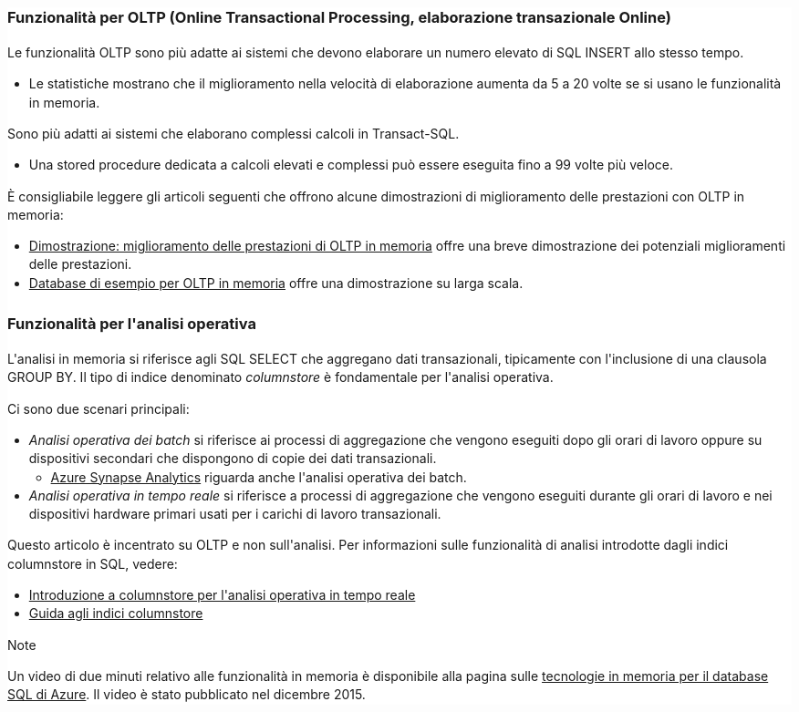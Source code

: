  
### <a name="features-for-oltp-online-transactional-processing"></a>Funzionalità per OLTP (Online Transactional Processing, elaborazione transazionale Online)  
  
  
Le funzionalità OLTP sono più adatte ai sistemi che devono elaborare un numero elevato di SQL INSERT allo stesso tempo.  
  
- Le statistiche mostrano che il miglioramento nella velocità di elaborazione aumenta da 5 a 20 volte se si usano le funzionalità in memoria.  
  
  
Sono più adatti ai sistemi che elaborano complessi calcoli in Transact-SQL.  
  
- Una stored procedure dedicata a calcoli elevati e complessi può essere eseguita fino a 99 volte più veloce.  
  
  
È consigliabile leggere gli articoli seguenti che offrono alcune dimostrazioni di miglioramento delle prestazioni con OLTP in memoria:  
  
- [Dimostrazione: miglioramento delle prestazioni di OLTP in memoria](../../relational-databases/in-memory-oltp/demonstration-performance-improvement-of-in-memory-oltp.md) offre una breve dimostrazione dei potenziali miglioramenti delle prestazioni.  
- [Database di esempio per OLTP in memoria](../../relational-databases/in-memory-oltp/sample-database-for-in-memory-oltp.md) offre una dimostrazione su larga scala.  
  
  
  
### <a name="features-for-operational-analytics"></a>Funzionalità per l'analisi operativa  
  
L'analisi in memoria si riferisce agli SQL SELECT che aggregano dati transazionali, tipicamente con l'inclusione di una clausola GROUP BY. Il tipo di indice denominato *columnstore* è fondamentale per l'analisi operativa.  
  
Ci sono due scenari principali:  
  
- *Analisi operativa dei batch* si riferisce ai processi di aggregazione che vengono eseguiti dopo gli orari di lavoro oppure su dispositivi secondari che dispongono di copie dei dati transazionali.  
  - [Azure Synapse Analytics](/azure/synapse-analytics/sql-data-warehouse/sql-data-warehouse-overview-what-is) riguarda anche l'analisi operativa dei batch.  
- *Analisi operativa in tempo reale* si riferisce a processi di aggregazione che vengono eseguiti durante gli orari di lavoro e nei dispositivi hardware primari usati per i carichi di lavoro transazionali.  
  
  
Questo articolo è incentrato su OLTP e non sull'analisi. Per informazioni sulle funzionalità di analisi introdotte dagli indici columnstore in SQL, vedere:  
  
- [Introduzione a columnstore per l'analisi operativa in tempo reale](../../relational-databases/indexes/get-started-with-columnstore-for-real-time-operational-analytics.md)  
- [Guida agli indici columnstore](../../relational-databases/indexes/columnstore-indexes-overview.md)  
  
  
> [!NOTE]
> Un video di due minuti relativo alle funzionalità in memoria è disponibile alla pagina sulle [tecnologie in memoria per il database SQL di Azure](https://channel9.msdn.com/Blogs/Windows-Azure/Azure-SQL-Database-In-Memory-Technologies). Il video è stato pubblicato nel dicembre 2015.  
